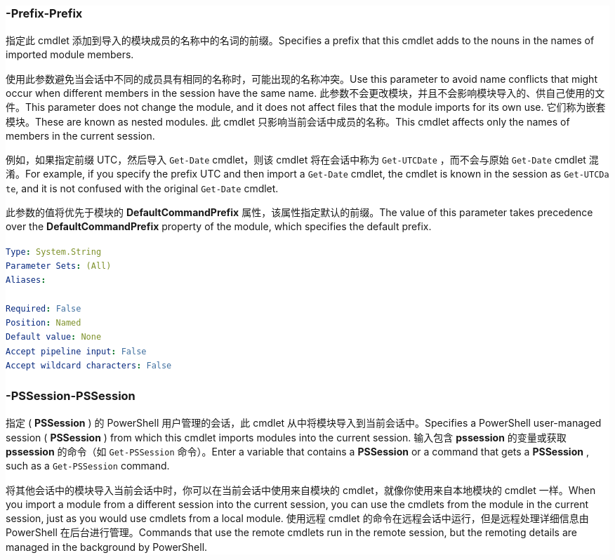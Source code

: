 ### <span data-ttu-id="c5f5f-351">-Prefix</span><span class="sxs-lookup"><span data-stu-id="c5f5f-351">-Prefix</span></span>

<span data-ttu-id="c5f5f-352">指定此 cmdlet 添加到导入的模块成员的名称中的名词的前缀。</span><span class="sxs-lookup"><span data-stu-id="c5f5f-352">Specifies a prefix that this cmdlet adds to the nouns in the names of imported module members.</span></span>

<span data-ttu-id="c5f5f-353">使用此参数避免当会话中不同的成员具有相同的名称时，可能出现的名称冲突。</span><span class="sxs-lookup"><span data-stu-id="c5f5f-353">Use this parameter to avoid name conflicts that might occur when different members in the session have the same name.</span></span> <span data-ttu-id="c5f5f-354">此参数不会更改模块，并且不会影响模块导入的、供自己使用的文件。</span><span class="sxs-lookup"><span data-stu-id="c5f5f-354">This parameter does not change the module, and it does not affect files that the module imports for its own use.</span></span> <span data-ttu-id="c5f5f-355">它们称为嵌套模块。</span><span class="sxs-lookup"><span data-stu-id="c5f5f-355">These are known as nested modules.</span></span> <span data-ttu-id="c5f5f-356">此 cmdlet 只影响当前会话中成员的名称。</span><span class="sxs-lookup"><span data-stu-id="c5f5f-356">This cmdlet affects only the names of members in the current session.</span></span>

<span data-ttu-id="c5f5f-357">例如，如果指定前缀 UTC，然后导入 `Get-Date` cmdlet，则该 cmdlet 将在会话中称为 `Get-UTCDate` ，而不会与原始 `Get-Date` cmdlet 混淆。</span><span class="sxs-lookup"><span data-stu-id="c5f5f-357">For example, if you specify the prefix UTC and then import a `Get-Date` cmdlet, the cmdlet is known in the session as `Get-UTCDate`, and it is not confused with the original `Get-Date` cmdlet.</span></span>

<span data-ttu-id="c5f5f-358">此参数的值将优先于模块的 **DefaultCommandPrefix** 属性，该属性指定默认的前缀。</span><span class="sxs-lookup"><span data-stu-id="c5f5f-358">The value of this parameter takes precedence over the **DefaultCommandPrefix** property of the module, which specifies the default prefix.</span></span>

```yaml
Type: System.String
Parameter Sets: (All)
Aliases:

Required: False
Position: Named
Default value: None
Accept pipeline input: False
Accept wildcard characters: False
```

### <span data-ttu-id="c5f5f-359">-PSSession</span><span class="sxs-lookup"><span data-stu-id="c5f5f-359">-PSSession</span></span>

<span data-ttu-id="c5f5f-360">指定 ( **PSSession** ) 的 PowerShell 用户管理的会话，此 cmdlet 从中将模块导入到当前会话中。</span><span class="sxs-lookup"><span data-stu-id="c5f5f-360">Specifies a PowerShell user-managed session ( **PSSession** ) from which this cmdlet imports modules into the current session.</span></span> <span data-ttu-id="c5f5f-361">输入包含 **pssession** 的变量或获取 **pssession** 的命令（如 `Get-PSSession` 命令）。</span><span class="sxs-lookup"><span data-stu-id="c5f5f-361">Enter a variable that contains a **PSSession** or a command that gets a **PSSession** , such as a `Get-PSSession` command.</span></span>

<span data-ttu-id="c5f5f-362">将其他会话中的模块导入当前会话中时，你可以在当前会话中使用来自模块的 cmdlet，就像你使用来自本地模块的 cmdlet 一样。</span><span class="sxs-lookup"><span data-stu-id="c5f5f-362">When you import a module from a different session into the current session, you can use the cmdlets from the module in the current session, just as you would use cmdlets from a local module.</span></span> <span data-ttu-id="c5f5f-363">使用远程 cmdlet 的命令在远程会话中运行，但是远程处理详细信息由 PowerShell 在后台进行管理。</span><span class="sxs-lookup"><span data-stu-id="c5f5f-363">Commands that use the remote cmdlets run in the remote session, but the remoting details are managed in the background by PowerShell.</span></span>
